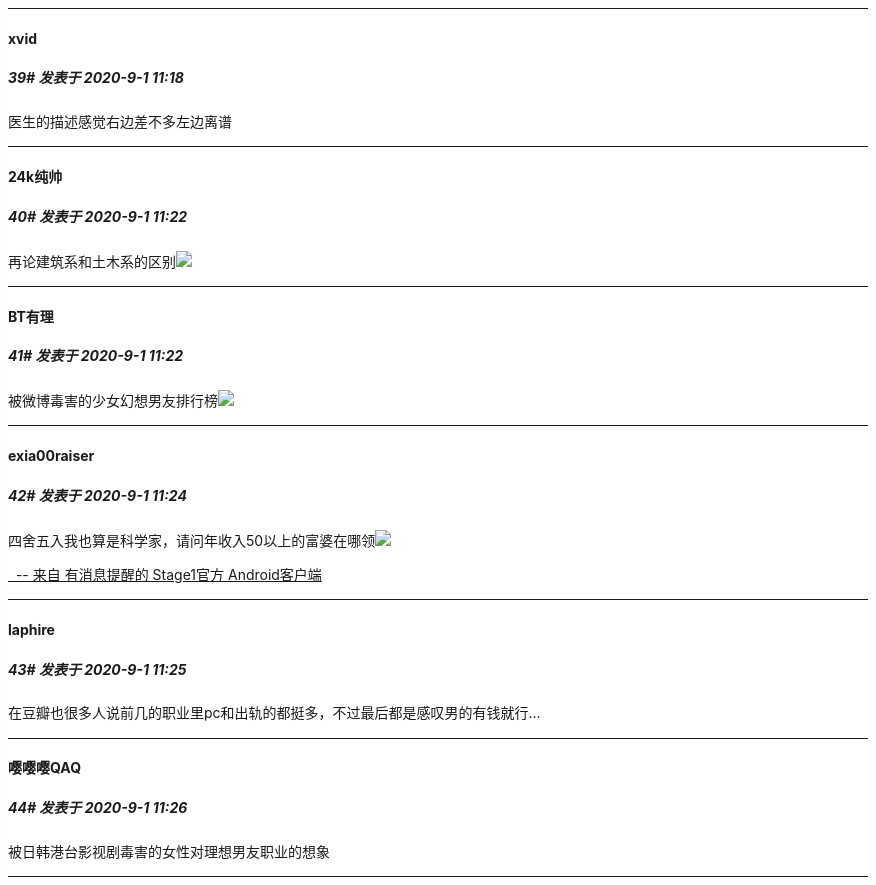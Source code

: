 -----

####  xvid  
##### 39#       发表于 2020-9-1 11:18


医生的描述感觉右边差不多左边离谱


-----

####  24k纯帅  
##### 40#       发表于 2020-9-1 11:22


再论建筑系和土木系的区别<img src="https://static.saraba1st.com/image/smiley/face2017/092.png" referrerpolicy="no-referrer">


-----

####  BT有理  
##### 41#       发表于 2020-9-1 11:22


被微博毒害的少女幻想男友排行榜<img src="https://static.saraba1st.com/image/smiley/face2017/049.png" referrerpolicy="no-referrer">


-----

####  exia00raiser  
##### 42#       发表于 2020-9-1 11:24


四舍五入我也算是科学家，请问年收入50以上的富婆在哪领<img src="https://static.saraba1st.com/image/smiley/face2017/067.png" referrerpolicy="no-referrer">

[  -- 来自 有消息提醒的 Stage1官方 Android客户端](https://www.coolapk.com/apk/140634)


-----

####  laphire  
##### 43#       发表于 2020-9-1 11:25


在豆瓣也很多人说前几的职业里pc和出轨的都挺多，不过最后都是感叹男的有钱就行…


-----

####  嘤嘤嘤QAQ  
##### 44#       发表于 2020-9-1 11:26


被日韩港台影视剧毒害的女性对理想男友职业的想象


-----
